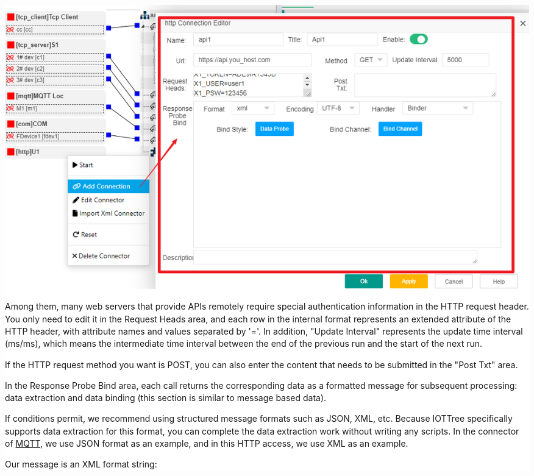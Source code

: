 <img src="../img/conn/http02.png">



Among them, many web servers that provide APIs remotely require special authentication information in the HTTP request
header. You only need to edit it in the Request Heads area, and each row in the internal format represents an extended
attribute of the HTTP header, with attribute names and values separated by '='. In addition, "Update Interval"
represents the update time interval (ms/ms), which means the intermediate time interval between the end of the previous
run and the start of the next run.

If the HTTP request method you want is POST, you can also enter the content that needs to be submitted in the "Post Txt"
area.

In the Response Probe Bind area, each call returns the corresponding data as a formatted message for subsequent
processing: data extraction and data binding (this section is similar to message based data).

If conditions permit, we recommend using structured message formats such as JSON, XML, etc. Because IOTTree specifically
supports data extraction for this format, you can complete the data extraction work without writing any scripts. In the
connector of [MQTT][mqtt], we use JSON format as an example, and in this HTTP access, we use XML as an example.

Our message is an XML format string:


[mqtt]: ./msg_mqtt.md